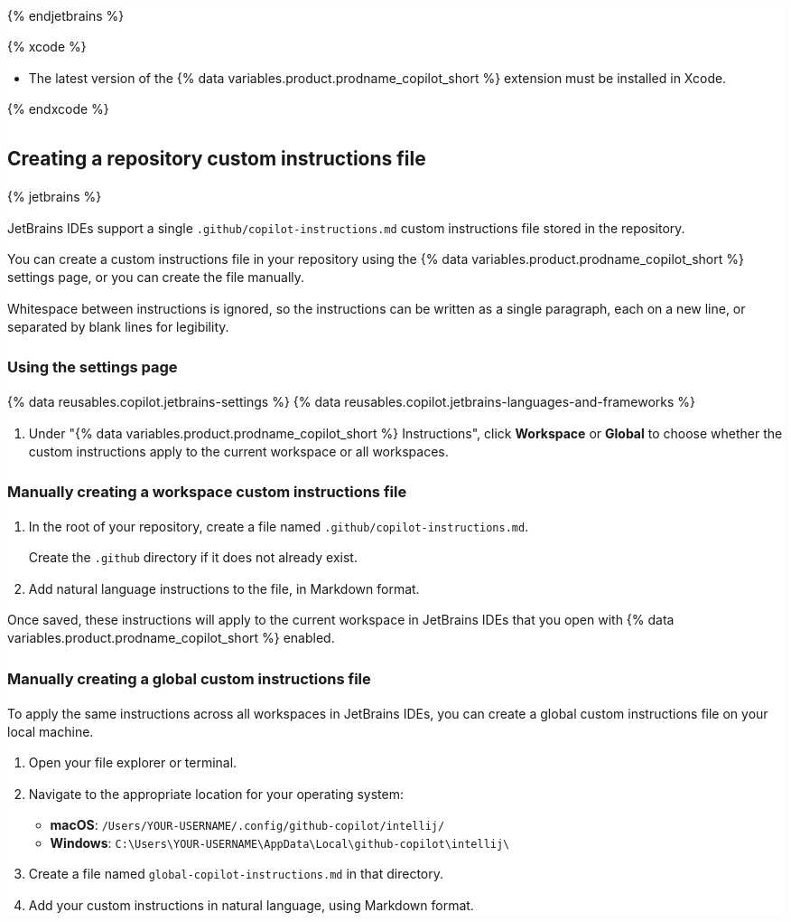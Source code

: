 {% endjetbrains %}

{% xcode %}

* The latest version of the {% data variables.product.prodname_copilot_short %} extension must be installed in Xcode.

{% endxcode %}

## Creating a repository custom instructions file

{% jetbrains %}

JetBrains IDEs support a single `.github/copilot-instructions.md` custom instructions file stored in the repository.

You can create a custom instructions file in your repository using the {% data variables.product.prodname_copilot_short %} settings page, or you can create the file manually.

Whitespace between instructions is ignored, so the instructions can be written as a single paragraph, each on a new line, or separated by blank lines for legibility.

### Using the settings page

{% data reusables.copilot.jetbrains-settings %}
{% data reusables.copilot.jetbrains-languages-and-frameworks %}
1. Under "{% data variables.product.prodname_copilot_short %} Instructions", click **Workspace** or **Global** to choose whether the custom instructions apply to the current workspace or all workspaces.

### Manually creating a workspace custom instructions file

1. In the root of your repository, create a file named `.github/copilot-instructions.md`.

   Create the `.github` directory if it does not already exist.

1. Add natural language instructions to the file, in Markdown format.

Once saved, these instructions will apply to the current workspace in JetBrains IDEs that you open with {% data variables.product.prodname_copilot_short %} enabled.

### Manually creating a global custom instructions file

To apply the same instructions across all workspaces in JetBrains IDEs, you can create a global custom instructions file on your local machine.

1. Open your file explorer or terminal.
1. Navigate to the appropriate location for your operating system:

   * **macOS**:
     `/Users/YOUR-USERNAME/.config/github-copilot/intellij/`
   * **Windows**:
     `C:\Users\YOUR-USERNAME\AppData\Local\github-copilot\intellij\`

1. Create a file named `global-copilot-instructions.md` in that directory.
1. Add your custom instructions in natural language, using Markdown format.
